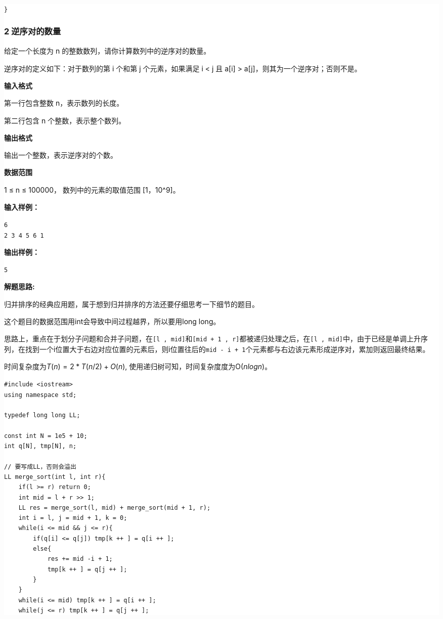 ```
}
```

### 2 逆序对的数量

给定一个长度为 n 的整数数列，请你计算数列中的逆序对的数量。

逆序对的定义如下：对于数列的第 i 个和第 j 个元素，如果满足 i < j 且 a[i] > a[j]，则其为一个逆序对；否则不是。

**输入格式**

第一行包含整数 n，表示数列的长度。

第二行包含 n 个整数，表示整个数列。

**输出格式**

输出一个整数，表示逆序对的个数。

**数据范围**

1 ≤ n ≤ 100000，
数列中的元素的取值范围 [1，10^9]。

**输入样例：**

```
6
2 3 4 5 6 1
```

**输出样例：**

```
5
```

**解题思路:**

归并排序的经典应用题，属于想到归并排序的方法还要仔细思考一下细节的题目。

这个题目的数据范围用int会导致中间过程越界，所以要用long long。

思路上，重点在于划分子问题和合并子问题，在`[l , mid]`和`[mid + 1 , r]`都被递归处理之后，在`[l , mid]`中，由于已经是单调上升序列，在找到一个i位置大于右边对应位置的元素后，则i位置往后的`mid - i + 1`个元素都与右边该元素形成逆序对，累加则返回最终结果。

时间复杂度为$T(n) = 2 * T(n/2) + O(n)$, 使用递归树可知，时间复杂度度为O(*nlogn*)。 

```
#include <iostream>
using namespace std;

typedef long long LL;

const int N = 1e5 + 10;
int q[N], tmp[N], n;

// 要写成LL，否则会溢出
LL merge_sort(int l, int r){
    if(l >= r) return 0;
    int mid = l + r >> 1;
    LL res = merge_sort(l, mid) + merge_sort(mid + 1, r);
    int i = l, j = mid + 1, k = 0;
    while(i <= mid && j <= r){
        if(q[i] <= q[j]) tmp[k ++ ] = q[i ++ ];
        else{
            res += mid -i + 1;
            tmp[k ++ ] = q[j ++ ];
        }
    }
    while(i <= mid) tmp[k ++ ] = q[i ++ ];
    while(j <= r) tmp[k ++ ] = q[j ++ ];
```